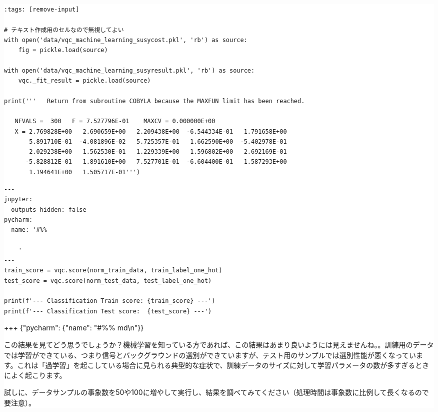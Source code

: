 ```{code-cell} ipython3
:tags: [remove-input]

# テキスト作成用のセルなので無視してよい
with open('data/vqc_machine_learning_susycost.pkl', 'rb') as source:
    fig = pickle.load(source)

with open('data/vqc_machine_learning_susyresult.pkl', 'rb') as source:
    vqc._fit_result = pickle.load(source)

print('''   Return from subroutine COBYLA because the MAXFUN limit has been reached.

   NFVALS =  300   F = 7.527796E-01    MAXCV = 0.000000E+00
   X = 2.769828E+00   2.690659E+00   2.209438E+00  -6.544334E-01   1.791658E+00
       5.891710E-01  -4.081896E-02   5.725357E-01   1.662590E+00  -5.402978E-01
       2.029238E+00   1.562530E-01   1.229339E+00   1.596802E+00   2.692169E-01
      -5.828812E-01   1.891610E+00   7.527701E-01  -6.604400E-01   1.587293E+00
       1.194641E+00   1.505717E-01''')
```

```{code-cell} ipython3
---
jupyter:
  outputs_hidden: false
pycharm:
  name: '#%%

    '
---
train_score = vqc.score(norm_train_data, train_label_one_hot)
test_score = vqc.score(norm_test_data, test_label_one_hot)

print(f'--- Classification Train score: {train_score} ---')
print(f'--- Classification Test score:  {test_score} ---')
```

+++ {"pycharm": {"name": "#%% md\n"}}

この結果を見てどう思うでしょうか？機械学習を知っている方であれば、この結果はあまり良いようには見えませんね。。訓練用のデータでは学習ができている、つまり信号とバックグラウンドの選別ができていますが、テスト用のサンプルでは選別性能が悪くなっています。これは「過学習」を起こしている場合に見られる典型的な症状で、訓練データのサイズに対して学習パラメータの数が多すぎるときによく起こります。

試しに、データサンプルの事象数を50や100に増やして実行し、結果を調べてみてください（処理時間は事象数に比例して長くなるので要注意）。
